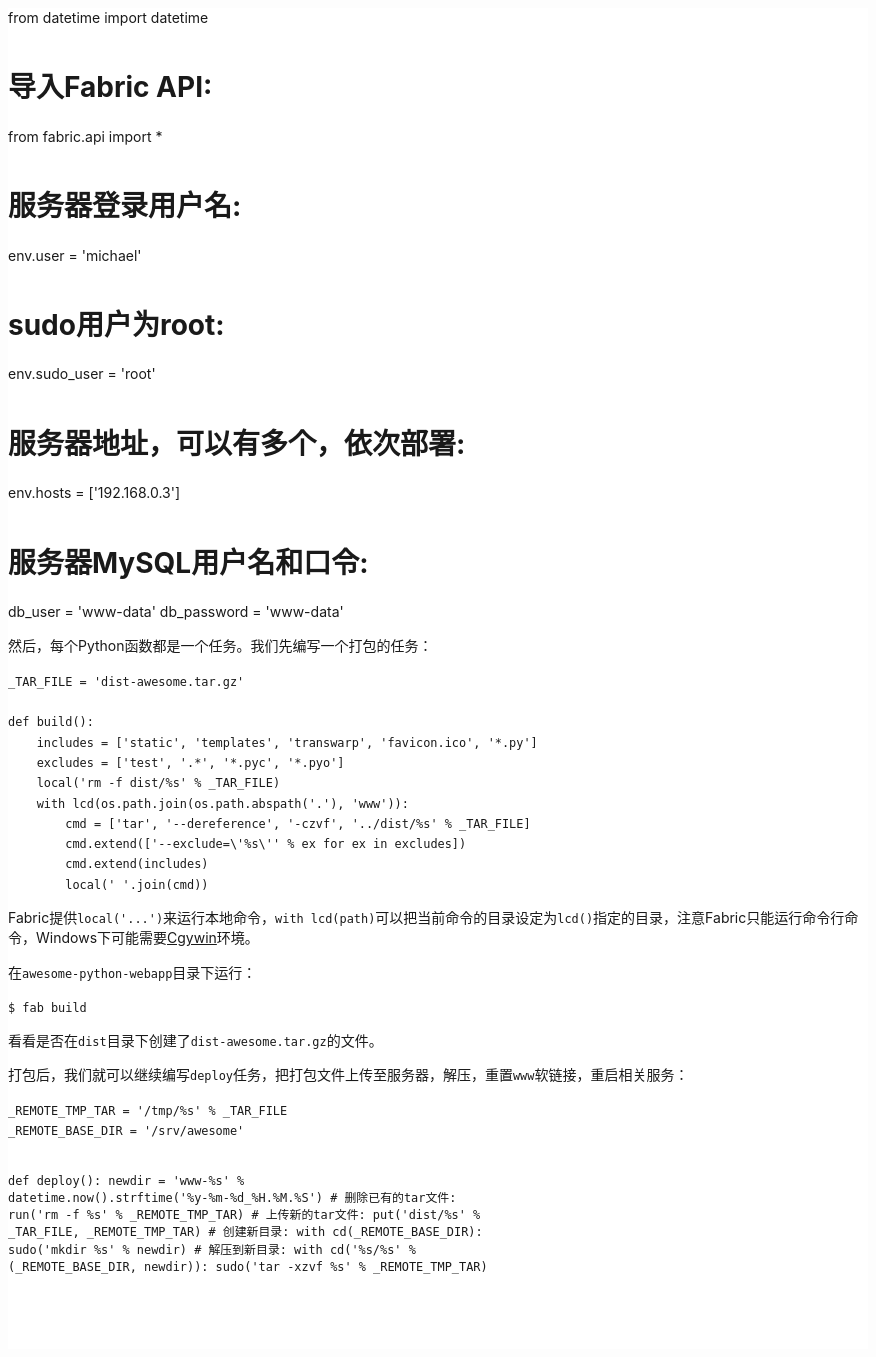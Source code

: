 from datetime import datetime

# 导入Fabric API:
from fabric.api import *

# 服务器登录用户名:
env.user = &#39;michael&#39;
# sudo用户为root:
env.sudo_user = &#39;root&#39;
# 服务器地址，可以有多个，依次部署:
env.hosts = [&#39;192.168.0.3&#39;]

# 服务器MySQL用户名和口令:
db_user = &#39;www-data&#39;
db_password = &#39;www-data&#39;
</code></pre><p>然后，每个Python函数都是一个任务。我们先编写一个打包的任务：</p>
<pre><code>_TAR_FILE = &#39;dist-awesome.tar.gz&#39;

def build():
    includes = [&#39;static&#39;, &#39;templates&#39;, &#39;transwarp&#39;, &#39;favicon.ico&#39;, &#39;*.py&#39;]
    excludes = [&#39;test&#39;, &#39;.*&#39;, &#39;*.pyc&#39;, &#39;*.pyo&#39;]
    local(&#39;rm -f dist/%s&#39; % _TAR_FILE)
    with lcd(os.path.join(os.path.abspath(&#39;.&#39;), &#39;www&#39;)):
        cmd = [&#39;tar&#39;, &#39;--dereference&#39;, &#39;-czvf&#39;, &#39;../dist/%s&#39; % _TAR_FILE]
        cmd.extend([&#39;--exclude=\&#39;%s\&#39;&#39; % ex for ex in excludes])
        cmd.extend(includes)
        local(&#39; &#39;.join(cmd))
</code></pre><p>Fabric提供<code>local(&#39;...&#39;)</code>来运行本地命令，<code>with lcd(path)</code>可以把当前命令的目录设定为<code>lcd()</code>指定的目录，注意Fabric只能运行命令行命令，Windows下可能需要<a href="http://cygwin.com/">Cgywin</a>环境。</p>
<p>在<code>awesome-python-webapp</code>目录下运行：</p>
<pre><code>$ fab build
</code></pre><p>看看是否在<code>dist</code>目录下创建了<code>dist-awesome.tar.gz</code>的文件。</p>
<p>打包后，我们就可以继续编写<code>deploy</code>任务，把打包文件上传至服务器，解压，重置<code>www</code>软链接，重启相关服务：</p>
<pre><code>_REMOTE_TMP_TAR = &#39;/tmp/%s&#39; % _TAR_FILE
_REMOTE_BASE_DIR = &#39;/srv/awesome&#39;

def deploy():
    newdir = &#39;www-%s&#39; % datetime.now().strftime(&#39;%y-%m-%d_%H.%M.%S&#39;)
    # 删除已有的tar文件:
    run(&#39;rm -f %s&#39; % _REMOTE_TMP_TAR)
    # 上传新的tar文件:
    put(&#39;dist/%s&#39; % _TAR_FILE, _REMOTE_TMP_TAR)
    # 创建新目录:
    with cd(_REMOTE_BASE_DIR):
        sudo(&#39;mkdir %s&#39; % newdir)
    # 解压到新目录:
    with cd(&#39;%s/%s&#39; % (_REMOTE_BASE_DIR, newdir)):
        sudo(&#39;tar -xzvf %s&#39; % _REMOTE_TMP_TAR)